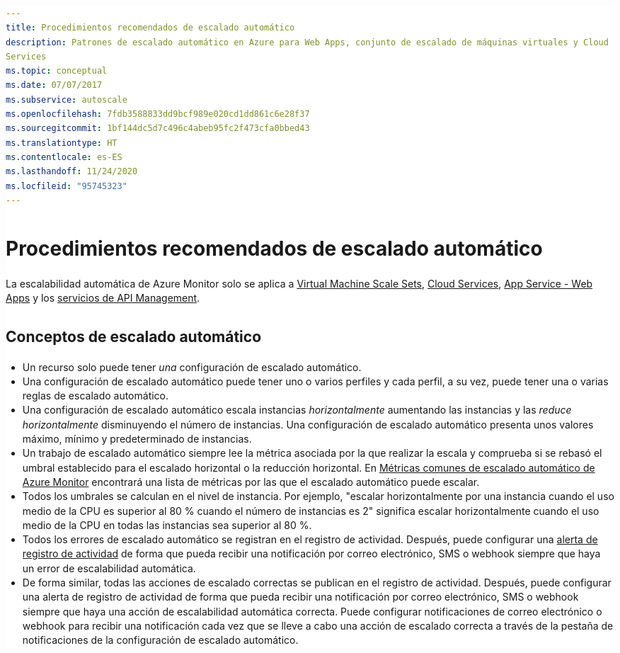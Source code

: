 ```yaml
---
title: Procedimientos recomendados de escalado automático
description: Patrones de escalado automático en Azure para Web Apps, conjunto de escalado de máquinas virtuales y Cloud Services
ms.topic: conceptual
ms.date: 07/07/2017
ms.subservice: autoscale
ms.openlocfilehash: 7fdb3588833dd9bcf989e020cd1dd861c6e28f37
ms.sourcegitcommit: 1bf144dc5d7c496c4abeb95fc2f473cfa0bbed43
ms.translationtype: HT
ms.contentlocale: es-ES
ms.lasthandoff: 11/24/2020
ms.locfileid: "95745323"
---
```

# <a name="best-practices-for-autoscale"></a>Procedimientos recomendados de escalado automático
La escalabilidad automática de Azure Monitor solo se aplica a [Virtual Machine Scale Sets](https://azure.microsoft.com/services/virtual-machine-scale-sets/), [Cloud Services](https://azure.microsoft.com/services/cloud-services/), [App Service - Web Apps](https://azure.microsoft.com/services/app-service/web/) y los [servicios de API Management](../../api-management/api-management-key-concepts.md).

## <a name="autoscale-concepts"></a>Conceptos de escalado automático

* Un recurso solo puede tener *una* configuración de escalado automático.
* Una configuración de escalado automático puede tener uno o varios perfiles y cada perfil, a su vez, puede tener una o varias reglas de escalado automático.
* Una configuración de escalado automático escala instancias *horizontalmente* aumentando las instancias y las *reduce horizontalmente* disminuyendo el número de instancias.
  Una configuración de escalado automático presenta unos valores máximo, mínimo y predeterminado de instancias.
* Un trabajo de escalado automático siempre lee la métrica asociada por la que realizar la escala y comprueba si se rebasó el umbral establecido para el escalado horizontal o la reducción horizontal. En [Métricas comunes de escalado automático de Azure Monitor](autoscale-common-metrics.md) encontrará una lista de métricas por las que el escalado automático puede escalar.
* Todos los umbrales se calculan en el nivel de instancia. Por ejemplo, "escalar horizontalmente por una instancia cuando el uso medio de la CPU es superior al 80 % cuando el número de instancias es 2" significa escalar horizontalmente cuando el uso medio de la CPU en todas las instancias sea superior al 80 %.
* Todos los errores de escalado automático se registran en el registro de actividad. Después, puede configurar una [alerta de registro de actividad](./activity-log-alerts.md) de forma que pueda recibir una notificación por correo electrónico, SMS o webhook siempre que haya un error de escalabilidad automática.
* De forma similar, todas las acciones de escalado correctas se publican en el registro de actividad. Después, puede configurar una alerta de registro de actividad de forma que pueda recibir una notificación por correo electrónico, SMS o webhook siempre que haya una acción de escalabilidad automática correcta. Puede configurar notificaciones de correo electrónico o webhook para recibir una notificación cada vez que se lleve a cabo una acción de escalado correcta a través de la pestaña de notificaciones de la configuración de escalado automático.
